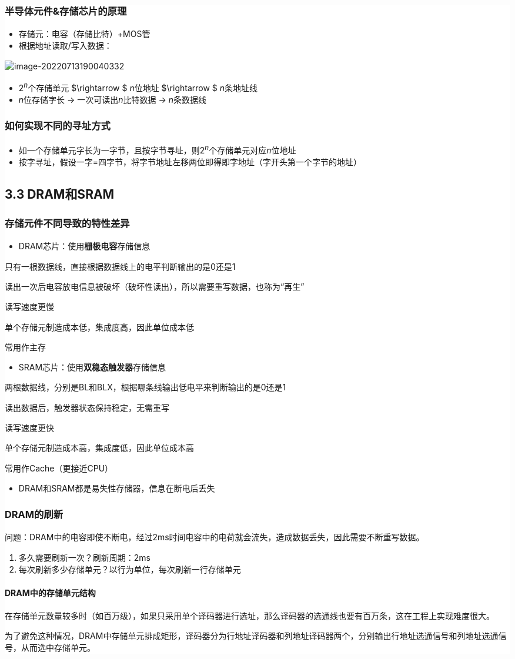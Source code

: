 ### 半导体元件&存储芯片的原理

- 存储元：电容（存储比特）+MOS管
- 根据地址读取/写入数据：

![image-20220713190040332](https://streamazure.github.io/Computer_Basics_Notes/Computer_Organization_Notes/0x03%20%E5%AD%98%E5%82%A8%E7%B3%BB%E7%BB%9F/image-20220713190040332.png)

- $2^n$个存储单元 $\rightarrow $ $n$位地址 $\rightarrow $ $n$条地址线
- $n$位存储字长 → 一次可读出$n$比特数据 → $n$条数据线

### 如何实现不同的寻址方式

- 如一个存储单元字长为一字节，且按字节寻址，则$2^n$个存储单元对应$n$位地址
- 按字寻址，假设一字=四字节，将字节地址左移两位即得即字地址（字开头第一个字节的地址）

## 3.3 DRAM和SRAM

### 存储元件不同导致的特性差异

- DRAM芯片：使用**栅极电容**存储信息

只有一根数据线，直接根据数据线上的电平判断输出的是0还是1

读出一次后电容放电信息被破坏（破坏性读出），所以需要重写数据，也称为“再生”

读写速度更慢

单个存储元制造成本低，集成度高，因此单位成本低

常用作主存

- SRAM芯片：使用**双稳态触发器**存储信息

两根数据线，分别是BL和BLX，根据哪条线输出低电平来判断输出的是0还是1

读出数据后，触发器状态保持稳定，无需重写

读写速度更快

单个存储元制造成本高，集成度低，因此单位成本高

常用作Cache（更接近CPU）

- DRAM和SRAM都是易失性存储器，信息在断电后丢失

### DRAM的刷新

问题：DRAM中的电容即使不断电，经过2ms时间电容中的电荷就会流失，造成数据丢失，因此需要不断重写数据。

1. 多久需要刷新一次？刷新周期：2ms
2. 每次刷新多少存储单元？以行为单位，每次刷新一行存储单元

#### DRAM中的存储单元结构

在存储单元数量较多时（如百万级），如果只采用单个译码器进行选址，那么译码器的选通线也要有百万条，这在工程上实现难度很大。

为了避免这种情况，DRAM中存储单元排成矩形，译码器分为行地址译码器和列地址译码器两个，分别输出行地址选通信号和列地址选通信号，从而选中存储单元。
